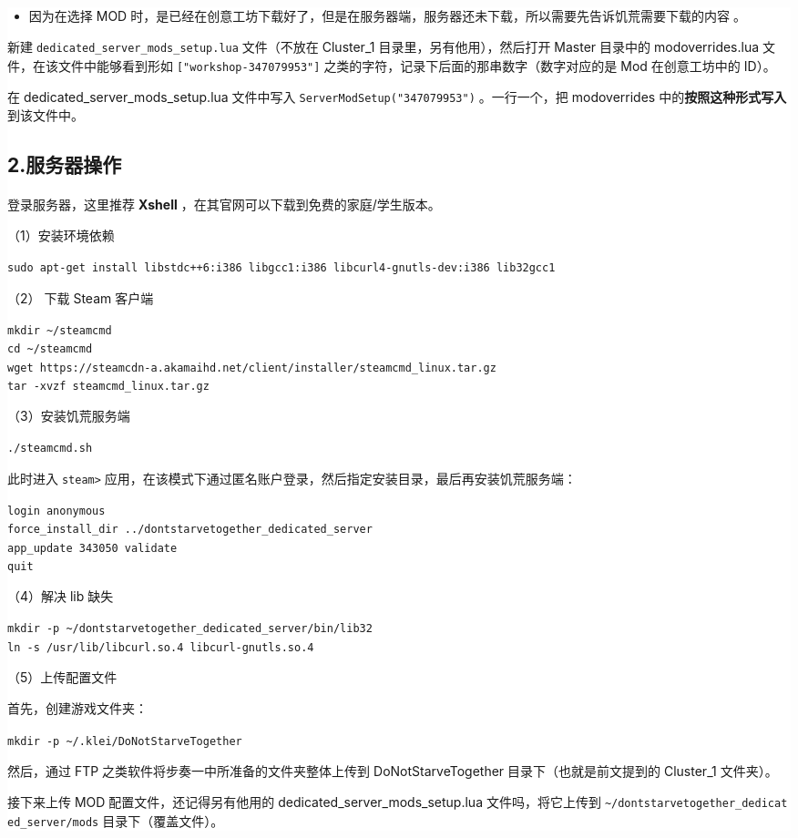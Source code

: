 * 因为在选择 MOD 时，是已经在创意工坊下载好了，但是在服务器端，服务器还未下载，所以需要先告诉饥荒需要下载的内容 。

新建 `dedicated_server_mods_setup.lua` 文件（不放在 Cluster_1 目录里，另有他用），然后打开 Master 目录中的 modoverrides.lua 文件，在该文件中能够看到形如 `["workshop-347079953"]` 之类的字符，记录下后面的那串数字（数字对应的是 Mod 在创意工坊中的 ID）。

在 dedicated_server_mods_setup.lua 文件中写入 `ServerModSetup("347079953")` 。一行一个，把 modoverrides 中的**按照这种形式写入**到该文件中。

## 2.服务器操作

登录服务器，这里推荐 **Xshell** ，在其官网可以下载到免费的家庭/学生版本。

（1）安装环境依赖

```shell
sudo apt-get install libstdc++6:i386 libgcc1:i386 libcurl4-gnutls-dev:i386 lib32gcc1
```

（2） 下载 Steam 客户端

```shell
mkdir ~/steamcmd
cd ~/steamcmd
wget https://steamcdn-a.akamaihd.net/client/installer/steamcmd_linux.tar.gz
tar -xvzf steamcmd_linux.tar.gz
```

（3）安装饥荒服务端

```shell
./steamcmd.sh
```

此时进入 `steam>` 应用，在该模式下通过匿名账户登录，然后指定安装目录，最后再安装饥荒服务端：

```steam
login anonymous
force_install_dir ../dontstarvetogether_dedicated_server
app_update 343050 validate
quit
```

（4）解决 lib 缺失

```shell
mkdir -p ~/dontstarvetogether_dedicated_server/bin/lib32
ln -s /usr/lib/libcurl.so.4 libcurl-gnutls.so.4
```

（5）上传配置文件

首先，创建游戏文件夹：

```shell
mkdir -p ~/.klei/DoNotStarveTogether
```

然后，通过 FTP 之类软件将步奏一中所准备的文件夹整体上传到 DoNotStarveTogether 目录下（也就是前文提到的 Cluster_1 文件夹）。

接下来上传 MOD 配置文件，还记得另有他用的 dedicated_server_mods_setup.lua 文件吗，将它上传到  `~/dontstarvetogether_dedicated_server/mods` 目录下（覆盖文件）。
